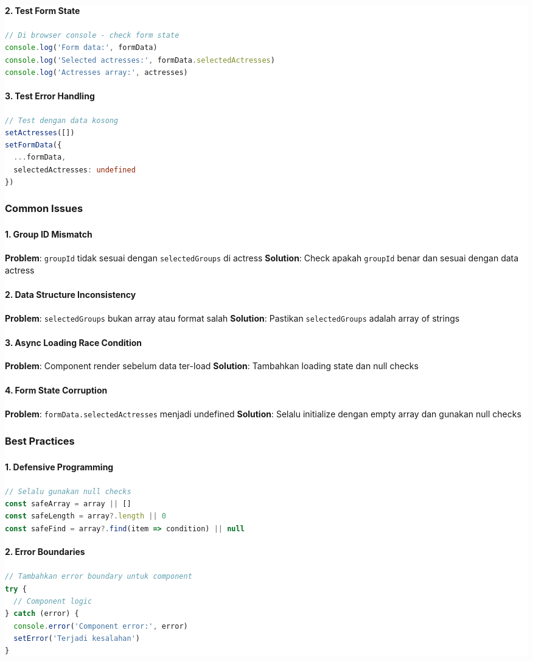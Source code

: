 #### 2. Test Form State
```javascript
// Di browser console - check form state
console.log('Form data:', formData)
console.log('Selected actresses:', formData.selectedActresses)
console.log('Actresses array:', actresses)
```

#### 3. Test Error Handling
```typescript
// Test dengan data kosong
setActresses([])
setFormData({
  ...formData,
  selectedActresses: undefined
})
```

### Common Issues

#### 1. Group ID Mismatch
**Problem**: `groupId` tidak sesuai dengan `selectedGroups` di actress
**Solution**: Check apakah `groupId` benar dan sesuai dengan data actress

#### 2. Data Structure Inconsistency
**Problem**: `selectedGroups` bukan array atau format salah
**Solution**: Pastikan `selectedGroups` adalah array of strings

#### 3. Async Loading Race Condition
**Problem**: Component render sebelum data ter-load
**Solution**: Tambahkan loading state dan null checks

#### 4. Form State Corruption
**Problem**: `formData.selectedActresses` menjadi undefined
**Solution**: Selalu initialize dengan empty array dan gunakan null checks

### Best Practices

#### 1. Defensive Programming
```typescript
// Selalu gunakan null checks
const safeArray = array || []
const safeLength = array?.length || 0
const safeFind = array?.find(item => condition) || null
```

#### 2. Error Boundaries
```typescript
// Tambahkan error boundary untuk component
try {
  // Component logic
} catch (error) {
  console.error('Component error:', error)
  setError('Terjadi kesalahan')
}
```
